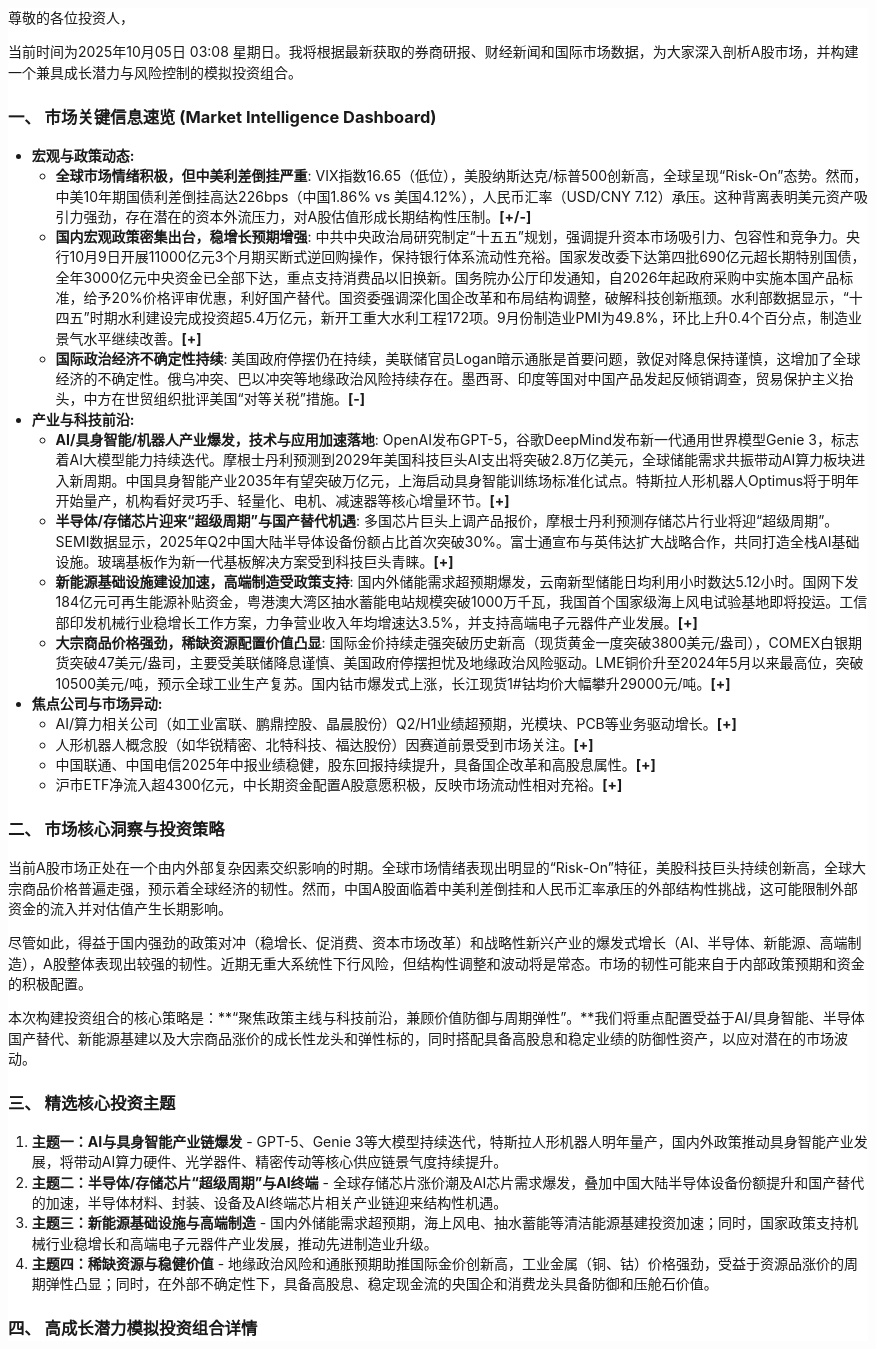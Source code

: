 尊敬的各位投资人，

当前时间为2025年10月05日 03:08 星期日。我将根据最新获取的券商研报、财经新闻和国际市场数据，为大家深入剖析A股市场，并构建一个兼具成长潜力与风险控制的模拟投资组合。

### 一、 市场关键信息速览 (Market Intelligence Dashboard)

*   **宏观与政策动态:**
    *   **全球市场情绪积极，但中美利差倒挂严重**: VIX指数16.65（低位），美股纳斯达克/标普500创新高，全球呈现“Risk-On”态势。然而，中美10年期国债利差倒挂高达226bps（中国1.86% vs 美国4.12%），人民币汇率（USD/CNY 7.12）承压。这种背离表明美元资产吸引力强劲，存在潜在的资本外流压力，对A股估值形成长期结构性压制。**[+/-]**
    *   **国内宏观政策密集出台，稳增长预期增强**: 中共中央政治局研究制定“十五五”规划，强调提升资本市场吸引力、包容性和竞争力。央行10月9日开展11000亿元3个月期买断式逆回购操作，保持银行体系流动性充裕。国家发改委下达第四批690亿元超长期特别国债，全年3000亿元中央资金已全部下达，重点支持消费品以旧换新。国务院办公厅印发通知，自2026年起政府采购中实施本国产品标准，给予20%价格评审优惠，利好国产替代。国资委强调深化国企改革和布局结构调整，破解科技创新瓶颈。水利部数据显示，“十四五”时期水利建设完成投资超5.4万亿元，新开工重大水利工程172项。9月份制造业PMI为49.8%，环比上升0.4个百分点，制造业景气水平继续改善。**[+]**
    *   **国际政治经济不确定性持续**: 美国政府停摆仍在持续，美联储官员Logan暗示通胀是首要问题，敦促对降息保持谨慎，这增加了全球经济的不确定性。俄乌冲突、巴以冲突等地缘政治风险持续存在。墨西哥、印度等国对中国产品发起反倾销调查，贸易保护主义抬头，中方在世贸组织批评美国“对等关税”措施。**[-]**
*   **产业与科技前沿:**
    *   **AI/具身智能/机器人产业爆发，技术与应用加速落地**: OpenAI发布GPT-5，谷歌DeepMind发布新一代通用世界模型Genie 3，标志着AI大模型能力持续迭代。摩根士丹利预测到2029年美国科技巨头AI支出将突破2.8万亿美元，全球储能需求共振带动AI算力板块进入新周期。中国具身智能产业2035年有望突破万亿元，上海启动具身智能训练场标准化试点。特斯拉人形机器人Optimus将于明年开始量产，机构看好灵巧手、轻量化、电机、减速器等核心增量环节。**[+]**
    *   **半导体/存储芯片迎来“超级周期”与国产替代机遇**: 多国芯片巨头上调产品报价，摩根士丹利预测存储芯片行业将迎“超级周期”。SEMI数据显示，2025年Q2中国大陆半导体设备份额占比首次突破30%。富士通宣布与英伟达扩大战略合作，共同打造全栈AI基础设施。玻璃基板作为新一代基板解决方案受到科技巨头青睐。**[+]**
    *   **新能源基础设施建设加速，高端制造受政策支持**: 国内外储能需求超预期爆发，云南新型储能日均利用小时数达5.12小时。国网下发184亿元可再生能源补贴资金，粤港澳大湾区抽水蓄能电站规模突破1000万千瓦，我国首个国家级海上风电试验基地即将投运。工信部印发机械行业稳增长工作方案，力争营业收入年均增速达3.5%，并支持高端电子元器件产业发展。**[+]**
    *   **大宗商品价格强劲，稀缺资源配置价值凸显**: 国际金价持续走强突破历史新高（现货黄金一度突破3800美元/盎司），COMEX白银期货突破47美元/盎司，主要受美联储降息谨慎、美国政府停摆担忧及地缘政治风险驱动。LME铜价升至2024年5月以来最高位，突破10500美元/吨，预示全球工业生产复苏。国内钴市爆发式上涨，长江现货1#钴均价大幅攀升29000元/吨。**[+]**
*   **焦点公司与市场异动:**
    *   AI/算力相关公司（如工业富联、鹏鼎控股、晶晨股份）Q2/H1业绩超预期，光模块、PCB等业务驱动增长。**[+]**
    *   人形机器人概念股（如华锐精密、北特科技、福达股份）因赛道前景受到市场关注。**[+]**
    *   中国联通、中国电信2025年中报业绩稳健，股东回报持续提升，具备国企改革和高股息属性。**[+]**
    *   沪市ETF净流入超4300亿元，中长期资金配置A股意愿积极，反映市场流动性相对充裕。**[+]**

### 二、 市场核心洞察与投资策略

当前A股市场正处在一个由内外部复杂因素交织影响的时期。全球市场情绪表现出明显的“Risk-On”特征，美股科技巨头持续创新高，全球大宗商品价格普遍走强，预示着全球经济的韧性。然而，中国A股面临着中美利差倒挂和人民币汇率承压的外部结构性挑战，这可能限制外部资金的流入并对估值产生长期影响。

尽管如此，得益于国内强劲的政策对冲（稳增长、促消费、资本市场改革）和战略性新兴产业的爆发式增长（AI、半导体、新能源、高端制造），A股整体表现出较强的韧性。近期无重大系统性下行风险，但结构性调整和波动将是常态。市场的韧性可能来自于内部政策预期和资金的积极配置。

本次构建投资组合的核心策略是：**“聚焦政策主线与科技前沿，兼顾价值防御与周期弹性”。**我们将重点配置受益于AI/具身智能、半导体国产替代、新能源基建以及大宗商品涨价的成长性龙头和弹性标的，同时搭配具备高股息和稳定业绩的防御性资产，以应对潜在的市场波动。

### 三、 精选核心投资主题

1.  **主题一：AI与具身智能产业链爆发** - GPT-5、Genie 3等大模型持续迭代，特斯拉人形机器人明年量产，国内外政策推动具身智能产业发展，将带动AI算力硬件、光学器件、精密传动等核心供应链景气度持续提升。
2.  **主题二：半导体/存储芯片“超级周期”与AI终端** - 全球存储芯片涨价潮及AI芯片需求爆发，叠加中国大陆半导体设备份额提升和国产替代的加速，半导体材料、封装、设备及AI终端芯片相关产业链迎来结构性机遇。
3.  **主题三：新能源基础设施与高端制造** - 国内外储能需求超预期，海上风电、抽水蓄能等清洁能源基建投资加速；同时，国家政策支持机械行业稳增长和高端电子元器件产业发展，推动先进制造业升级。
4.  **主题四：稀缺资源与稳健价值** - 地缘政治风险和通胀预期助推国际金价创新高，工业金属（铜、钴）价格强劲，受益于资源品涨价的周期弹性凸显；同时，在外部不确定性下，具备高股息、稳定现金流的央国企和消费龙头具备防御和压舱石价值。

### 四、 高成长潜力模拟投资组合详情
